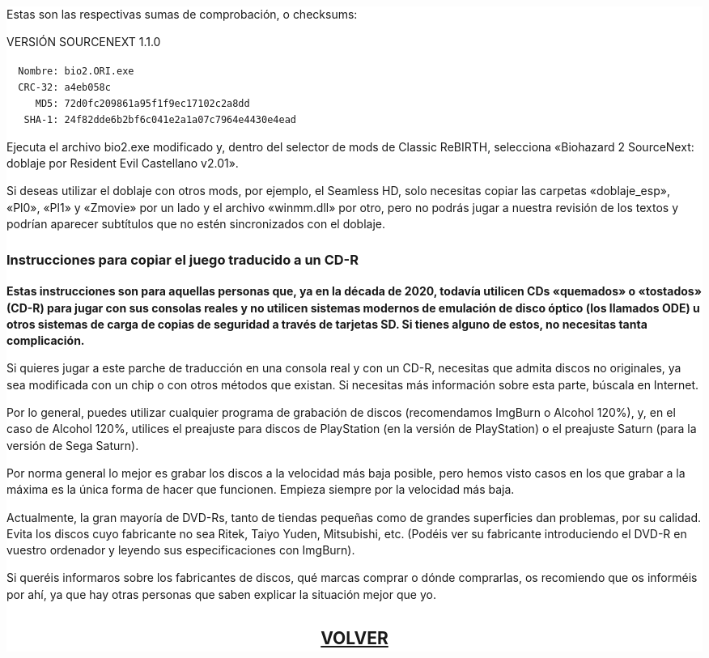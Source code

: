 Estas son las respectivas sumas de comprobación, o checksums:

VERSIÓN SOURCENEXT 1.1.0
```
  Nombre: bio2.ORI.exe
  CRC-32: a4eb058c
     MD5: 72d0fc209861a95f1f9ec17102c2a8dd
   SHA-1: 24f82dde6b2bf6c041e2a1a07c7964e4430e4ead
```

Ejecuta el archivo bio2.exe modificado y, dentro del selector de mods de 
Classic ReBIRTH, selecciona «Biohazard 2 SourceNext: doblaje por Resident 
Evil Castellano v2.01».

Si deseas utilizar el doblaje con otros mods, por ejemplo, el Seamless HD, 
solo necesitas copiar las carpetas «doblaje_esp», «Pl0», «Pl1» y «Zmovie» 
por un lado y el archivo «winmm.dll» por otro, pero no podrás jugar a 
nuestra revisión de los textos y podrían aparecer subtítulos que no estén 
sincronizados con el doblaje.

### Instrucciones para copiar el juego traducido a un CD-R<a name="punto7"></a>

**Estas instrucciones son para aquellas personas que, ya en la década de 2020, 
todavía utilicen CDs «quemados» o «tostados» (CD-R) para jugar con sus 
consolas reales y no utilicen sistemas modernos de emulación de disco óptico 
(los llamados ODE) u otros sistemas de carga de copias de seguridad a través 
de tarjetas SD. Si tienes alguno de estos, no necesitas tanta complicación.**

Si quieres jugar a este parche de traducción en una consola real y con un 
CD-R, necesitas que admita discos no originales, ya sea modificada con un 
chip o con otros métodos que existan. Si necesitas más información sobre 
esta parte, búscala en Internet.

Por lo general, puedes utilizar cualquier programa de grabación de discos 
(recomendamos ImgBurn o Alcohol 120%), y, en el caso de Alcohol 120%, 
utilices el preajuste para discos de PlayStation (en la versión de 
PlayStation) o el preajuste Saturn (para la versión de Sega Saturn).

Por norma general lo mejor es grabar los discos a la velocidad más baja 
posible, pero hemos visto casos en los que grabar a la máxima es la única 
forma de hacer que funcionen. Empieza siempre por la velocidad más baja.

Actualmente, la gran mayoría de DVD-Rs, tanto de tiendas pequeñas como de 
grandes superficies dan problemas, por su calidad. Evita los discos cuyo 
fabricante no sea Ritek, Taiyo Yuden, Mitsubishi, etc. (Podéis ver su 
fabricante introduciendo el DVD-R en vuestro ordenador y leyendo sus 
especificaciones con ImgBurn).

Si queréis informaros sobre los fabricantes de discos, qué marcas comprar o 
dónde comprarlas, os recomiendo que os informéis por ahí, ya que hay otras 
personas que saben explicar la situación mejor que yo.

<h2 style="text-align: center;"><a href="/resident-evil-2-dreamcast/"><strong>VOLVER</strong></a></h2>
